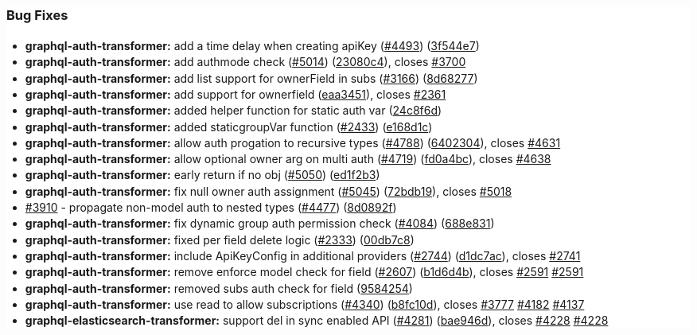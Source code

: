 ### Bug Fixes

- **graphql-auth-transformer:** add a time delay when creating apiKey ([#4493](https://github.com/aws-amplify/amplify-cli/issues/4493)) ([3f544e7](https://github.com/aws-amplify/amplify-cli/commit/3f544e7f421f66f3d4e920cdd89ddb926c412241))
- **graphql-auth-transformer:** add authmode check ([#5014](https://github.com/aws-amplify/amplify-cli/issues/5014)) ([23080c4](https://github.com/aws-amplify/amplify-cli/commit/23080c4406dde488b68c38d01efbb625537894ab)), closes [#3700](https://github.com/aws-amplify/amplify-cli/issues/3700)
- **graphql-auth-transformer:** add list support for ownerField in subs ([#3166](https://github.com/aws-amplify/amplify-cli/issues/3166)) ([8d68277](https://github.com/aws-amplify/amplify-cli/commit/8d6827752ebd076424d3c76122b136eca65b02a8))
- **graphql-auth-transformer:** add support for ownerfield ([eaa3451](https://github.com/aws-amplify/amplify-cli/commit/eaa345158e83c0c169bd2c290601f0f3481dba04)), closes [#2361](https://github.com/aws-amplify/amplify-cli/issues/2361)
- **graphql-auth-transformer:** added helper function for static auth var ([24c8f6d](https://github.com/aws-amplify/amplify-cli/commit/24c8f6d37508fd98a55cd2f892e5d17414c5e9fe))
- **graphql-auth-transformer:** added staticgroupVar function ([#2433](https://github.com/aws-amplify/amplify-cli/issues/2433)) ([e168d1c](https://github.com/aws-amplify/amplify-cli/commit/e168d1cd1899bb9990ffca88d0a01b83b8e3f19f))
- **graphql-auth-transformer:** allow auth progation to recursive types ([#4788](https://github.com/aws-amplify/amplify-cli/issues/4788)) ([6402304](https://github.com/aws-amplify/amplify-cli/commit/6402304b6bae2ac17156c4da94d013362239e5ca)), closes [#4631](https://github.com/aws-amplify/amplify-cli/issues/4631)
- **graphql-auth-transformer:** allow optional owner arg on multi auth ([#4719](https://github.com/aws-amplify/amplify-cli/issues/4719)) ([fd0a4bc](https://github.com/aws-amplify/amplify-cli/commit/fd0a4bcfbf8532cb3e13438923a1e03f7260ef26)), closes [#4638](https://github.com/aws-amplify/amplify-cli/issues/4638)
- **graphql-auth-transformer:** early return if no obj ([#5050](https://github.com/aws-amplify/amplify-cli/issues/5050)) ([ed1f2b3](https://github.com/aws-amplify/amplify-cli/commit/ed1f2b364b50ab3f2b16ddac849c937b239bb499))
- **graphql-auth-transformer:** fix null owner auth assignment ([#5045](https://github.com/aws-amplify/amplify-cli/issues/5045)) ([72bdb19](https://github.com/aws-amplify/amplify-cli/commit/72bdb19f83396237d59f33ed968e47e62df5d500)), closes [#5018](https://github.com/aws-amplify/amplify-cli/issues/5018)
- [#3910](https://github.com/aws-amplify/amplify-cli/issues/3910) - propagate non-model auth to nested types ([#4477](https://github.com/aws-amplify/amplify-cli/issues/4477)) ([8d0892f](https://github.com/aws-amplify/amplify-cli/commit/8d0892fa4d71d5e9e60c4409ca704f9ce548d379))
- **graphql-auth-transformer:** fix dynamic group auth permission check ([#4084](https://github.com/aws-amplify/amplify-cli/issues/4084)) ([688e831](https://github.com/aws-amplify/amplify-cli/commit/688e83148f554eb5f0803d0a603ae569609757ab))
- **graphql-auth-transformer:** fixed per field delete logic ([#2333](https://github.com/aws-amplify/amplify-cli/issues/2333)) ([00db7c8](https://github.com/aws-amplify/amplify-cli/commit/00db7c89114263ca9b88d0b978a12a05e43ab9a1))
- **graphql-auth-transformer:** include ApiKeyConfig in additional providers ([#2744](https://github.com/aws-amplify/amplify-cli/issues/2744)) ([d1dc7ac](https://github.com/aws-amplify/amplify-cli/commit/d1dc7acbbf27a567df6c250ae4428943ca2f66d0)), closes [#2741](https://github.com/aws-amplify/amplify-cli/issues/2741)
- **graphql-auth-transformer:** remove enforce model check for field ([#2607](https://github.com/aws-amplify/amplify-cli/issues/2607)) ([b1d6d4b](https://github.com/aws-amplify/amplify-cli/commit/b1d6d4b1c933e552874b3bb016f611567df186d0)), closes [#2591](https://github.com/aws-amplify/amplify-cli/issues/2591) [#2591](https://github.com/aws-amplify/amplify-cli/issues/2591)
- **graphql-auth-transformer:** removed subs auth check for field ([9584254](https://github.com/aws-amplify/amplify-cli/commit/95842542d2c2cf6178f660faf3f20009fd848c60))
- **graphql-auth-transformer:** use read to allow subscriptions ([#4340](https://github.com/aws-amplify/amplify-cli/issues/4340)) ([b8fc10d](https://github.com/aws-amplify/amplify-cli/commit/b8fc10d4e55c871826f1309fe340e32d0259ac0e)), closes [#3777](https://github.com/aws-amplify/amplify-cli/issues/3777) [#4182](https://github.com/aws-amplify/amplify-cli/issues/4182) [#4137](https://github.com/aws-amplify/amplify-cli/issues/4137)
- **graphql-elasticsearch-transformer:** support del in sync enabled API ([#4281](https://github.com/aws-amplify/amplify-cli/issues/4281)) ([bae946d](https://github.com/aws-amplify/amplify-cli/commit/bae946dabe4a2e37cfdb87c6fbd88af824f21b69)), closes [#4228](https://github.com/aws-amplify/amplify-cli/issues/4228) [#4228](https://github.com/aws-amplify/amplify-cli/issues/4228)